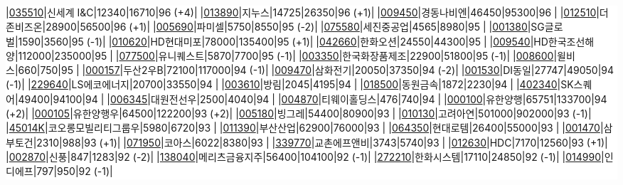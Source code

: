 |[035510](https://finance.daum.net/quotes/A035510)|신세계 I&C|12340|16710|96 (+4)|
|[013890](https://finance.daum.net/quotes/A013890)|지누스|14725|26350|96 (+1)|
|[009450](https://finance.daum.net/quotes/A009450)|경동나비엔|46450|95300|96 |
|[012510](https://finance.daum.net/quotes/A012510)|더존비즈온|28900|56500|96 (+1)|
|[005690](https://finance.daum.net/quotes/A005690)|파미셀|5750|8550|95 (-2)|
|[075580](https://finance.daum.net/quotes/A075580)|세진중공업|4565|8980|95 |
|[001380](https://finance.daum.net/quotes/A001380)|SG글로벌|1590|3560|95 (-1)|
|[010620](https://finance.daum.net/quotes/A010620)|HD현대미포|78000|135400|95 (+1)|
|[042660](https://finance.daum.net/quotes/A042660)|한화오션|24550|44300|95 |
|[009540](https://finance.daum.net/quotes/A009540)|HD한국조선해양|112000|235000|95 |
|[077500](https://finance.daum.net/quotes/A077500)|유니퀘스트|5870|7700|95 (-1)|
|[003350](https://finance.daum.net/quotes/A003350)|한국화장품제조|22900|51800|95 (-1)|
|[008600](https://finance.daum.net/quotes/A008600)|윌비스|660|750|95 |
|[000157](https://finance.daum.net/quotes/A000157)|두산2우B|72100|117000|94 (-1)|
|[009470](https://finance.daum.net/quotes/A009470)|삼화전기|20050|37350|94 (-2)|
|[001530](https://finance.daum.net/quotes/A001530)|DI동일|27747|49050|94 (-1)|
|[229640](https://finance.daum.net/quotes/A229640)|LS에코에너지|20700|33550|94 |
|[003610](https://finance.daum.net/quotes/A003610)|방림|2045|4195|94 |
|[018500](https://finance.daum.net/quotes/A018500)|동원금속|1872|2230|94 |
|[402340](https://finance.daum.net/quotes/A402340)|SK스퀘어|49400|94100|94 |
|[006345](https://finance.daum.net/quotes/A006345)|대원전선우|2500|4040|94 |
|[004870](https://finance.daum.net/quotes/A004870)|티웨이홀딩스|476|740|94 |
|[000100](https://finance.daum.net/quotes/A000100)|유한양행|65751|133700|94 (+2)|
|[000105](https://finance.daum.net/quotes/A000105)|유한양행우|64500|122200|93 (+2)|
|[005180](https://finance.daum.net/quotes/A005180)|빙그레|54400|80900|93 |
|[010130](https://finance.daum.net/quotes/A010130)|고려아연|501000|902000|93 (-1)|
|[45014K](https://finance.daum.net/quotes/A45014K)|코오롱모빌리티그룹우|5980|6720|93 |
|[011390](https://finance.daum.net/quotes/A011390)|부산산업|62900|76000|93 |
|[064350](https://finance.daum.net/quotes/A064350)|현대로템|26400|55000|93 |
|[001470](https://finance.daum.net/quotes/A001470)|삼부토건|2310|988|93 (+1)|
|[071950](https://finance.daum.net/quotes/A071950)|코아스|6022|8380|93 |
|[339770](https://finance.daum.net/quotes/A339770)|교촌에프앤비|3743|5740|93 |
|[012630](https://finance.daum.net/quotes/A012630)|HDC|7170|12560|93 (+1)|
|[002870](https://finance.daum.net/quotes/A002870)|신풍|847|1283|92 (-2)|
|[138040](https://finance.daum.net/quotes/A138040)|메리츠금융지주|56400|104100|92 (-1)|
|[272210](https://finance.daum.net/quotes/A272210)|한화시스템|17110|24850|92 (-1)|
|[014990](https://finance.daum.net/quotes/A014990)|인디에프|797|950|92 (-1)|